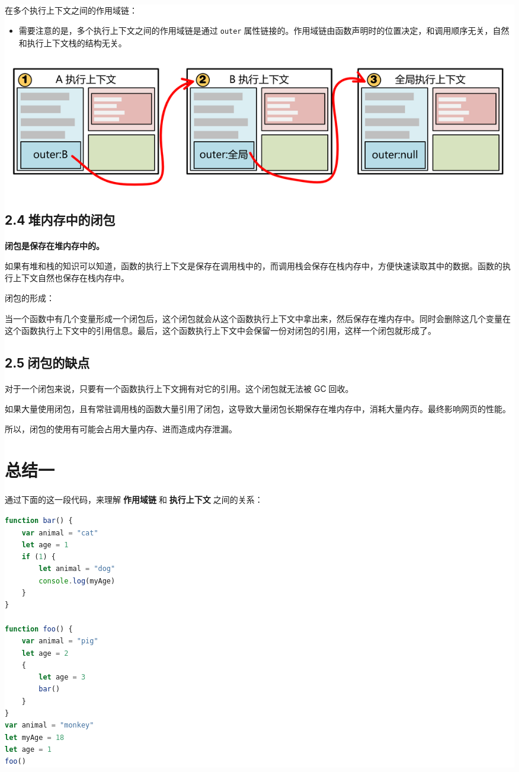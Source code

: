 在多个执行上下文之间的作用域链：

- 需要注意的是，多个执行上下文之间的作用域链是通过 `outer` 属性链接的。作用域链由函数声明时的位置决定，和调用顺序无关，自然和执行上下文栈的结构无关。

![image-20210905225136348](images/06%E4%BD%9C%E7%94%A8%E5%9F%9F%E9%93%BE%E5%92%8C%E9%97%AD%E5%8C%85.assets/image-20210905225136348.png)



## 2.4 堆内存中的闭包

**闭包是保存在堆内存中的。**

如果有堆和栈的知识可以知道，函数的执行上下文是保存在调用栈中的，而调用栈会保存在栈内存中，方便快速读取其中的数据。函数的执行上下文自然也保存在栈内存中。

闭包的形成：

当一个函数中有几个变量形成一个闭包后，这个闭包就会从这个函数执行上下文中拿出来，然后保存在堆内存中。同时会删除这几个变量在这个函数执行上下文中的引用信息。最后，这个函数执行上下文中会保留一份对闭包的引用，这样一个闭包就形成了。



## 2.5 闭包的缺点

对于一个闭包来说，只要有一个函数执行上下文拥有对它的引用。这个闭包就无法被 GC 回收。

如果大量使用闭包，且有常驻调用栈的函数大量引用了闭包，这导致大量闭包长期保存在堆内存中，消耗大量内存。最终影响网页的性能。

所以，闭包的使用有可能会占用大量内存、进而造成内存泄漏。

# 总结一

通过下面的这一段代码，来理解 **作用域链** 和 **执行上下文** 之间的关系：

```js
function bar() {
    var animal = "cat"
    let age = 1
    if (1) {
        let animal = "dog"
        console.log(myAge)
    }
}

function foo() {
    var animal = "pig"
    let age = 2
    {
        let age = 3
        bar()
    }
}
var animal = "monkey"
let myAge = 18
let age = 1
foo()
```
